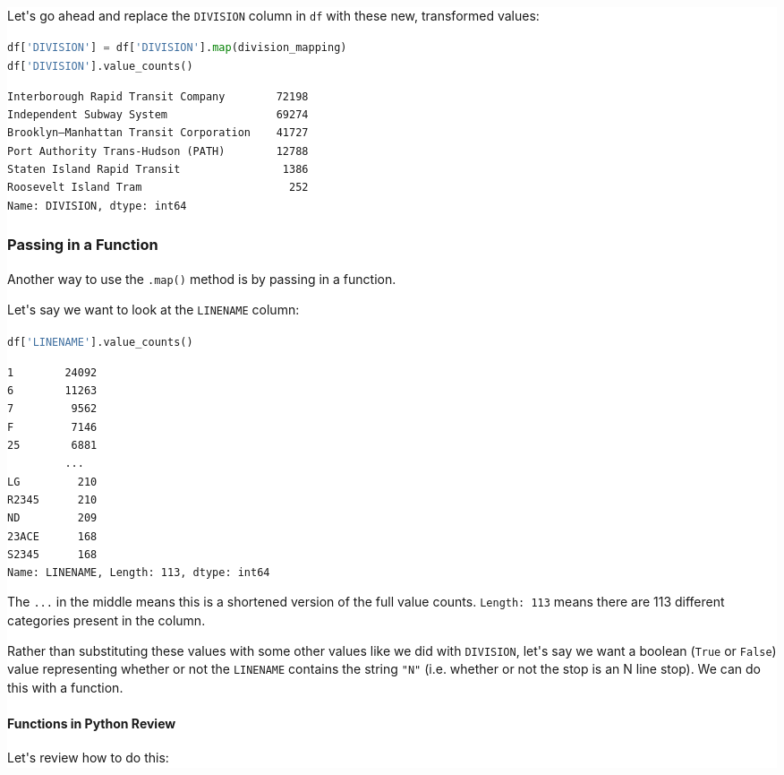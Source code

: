 

Let's go ahead and replace the `DIVISION` column in `df` with these new, transformed values:


```python
df['DIVISION'] = df['DIVISION'].map(division_mapping)
df['DIVISION'].value_counts()
```




    Interborough Rapid Transit Company        72198
    Independent Subway System                 69274
    Brooklyn–Manhattan Transit Corporation    41727
    Port Authority Trans-Hudson (PATH)        12788
    Staten Island Rapid Transit                1386
    Roosevelt Island Tram                       252
    Name: DIVISION, dtype: int64



### Passing in a Function

Another way to use the `.map()` method is by passing in a function.

Let's say we want to look at the `LINENAME` column:


```python
df['LINENAME'].value_counts()
```




    1        24092
    6        11263
    7         9562
    F         7146
    25        6881
             ...  
    LG         210
    R2345      210
    ND         209
    23ACE      168
    S2345      168
    Name: LINENAME, Length: 113, dtype: int64



The `...` in the middle means this is a shortened version of the full value counts. `Length: 113` means there are 113 different categories present in the column.

Rather than substituting these values with some other values like we did with `DIVISION`, let's say we want a boolean (`True` or `False`) value representing whether or not the `LINENAME` contains the string `"N"` (i.e. whether or not the stop is an N line stop). We can do this with a function.

#### Functions in Python Review

Let's review how to do this:

